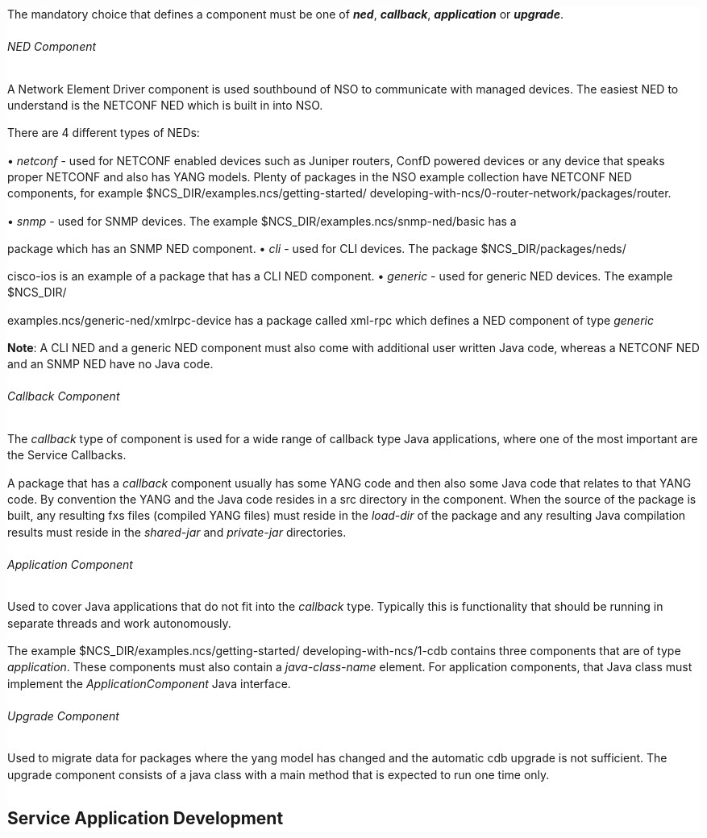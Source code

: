 The mandatory choice that defines a component must be one of ***ned***, ***callback***, ***application*** or ***upgrade***.

###### NED Component

A Network Element Driver component is used southbound of NSO to communicate with managed devices. The easiest NED to understand is the NETCONF NED which is built in into NSO.

There are 4 different types of NEDs:

• *netconf* - used for NETCONF enabled devices such as Juniper routers, ConfD powered devices or any device that speaks proper NETCONF and also has YANG models. Plenty of packages in the NSO example collection have NETCONF NED components, for example $NCS_DIR/examples.ncs/getting-started/ developing-with-ncs/0-router-network/packages/router.

• *snmp* - used for SNMP devices.
 The example $NCS_DIR/examples.ncs/snmp-ned/basic has a

package which has an SNMP NED component.
 • *cli* - used for CLI devices. The package $NCS_DIR/packages/neds/

cisco-ios is an example of a package that has a CLI NED component. • *generic* - used for generic NED devices. The example $NCS_DIR/

examples.ncs/generic-ned/xmlrpc-device has a package called xml-rpc which defines a NED component of type *generic*

**Note**: A CLI NED and a generic NED component must also come with additional user written Java code, whereas a NETCONF NED and an SNMP NED have no Java code.

###### Callback Component

The *callback* type of component is used for a wide range of callback type Java applications, where one of the most important are the Service Callbacks. 

A package that has a *callback* component usually has some YANG code and then also some Java code that relates to that YANG code. By convention the YANG and the Java code resides in a src directory in the component. When the source of the package is built, any resulting fxs files (compiled YANG files) must reside in the *load-dir* of the package and any resulting Java compilation results must reside in the *shared-jar* and *private-jar* directories.

###### Application Component

Used to cover Java applications that do not fit into the *callback* type. Typically this is functionality that should be running in separate threads and work autonomously.

The example $NCS_DIR/examples.ncs/getting-started/ developing-with-ncs/1-cdb contains three components that are of type *application*. These components must also contain a *java-class-name* element. For application components, that Java class must implement the *ApplicationComponent* Java interface.

###### Upgrade Component

Used to migrate data for packages where the yang model has changed and the automatic cdb upgrade is not sufficient. The upgrade component consists of a java class with a main method that is expected to run one time only.

## Service Application Development
